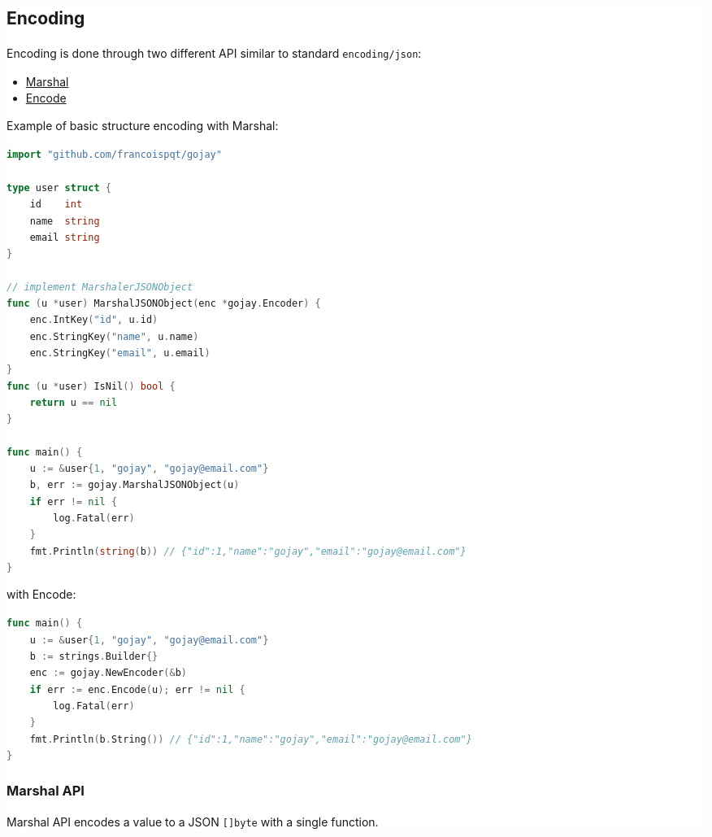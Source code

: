 
## Encoding

Encoding is done through two different API similar to standard `encoding/json`:
* [Marshal](#marshal-api)
* [Encode](#encode-api)

Example of basic structure encoding with Marshal:
```go
import "github.com/francoispqt/gojay"

type user struct {
	id    int
	name  string
	email string
}

// implement MarshalerJSONObject
func (u *user) MarshalJSONObject(enc *gojay.Encoder) {
	enc.IntKey("id", u.id)
	enc.StringKey("name", u.name)
	enc.StringKey("email", u.email)
}
func (u *user) IsNil() bool {
	return u == nil
}

func main() {
	u := &user{1, "gojay", "gojay@email.com"}
	b, err := gojay.MarshalJSONObject(u)
	if err != nil {
		log.Fatal(err)
	}
	fmt.Println(string(b)) // {"id":1,"name":"gojay","email":"gojay@email.com"}
}
```

with Encode:
```go
func main() {
	u := &user{1, "gojay", "gojay@email.com"}
	b := strings.Builder{}
	enc := gojay.NewEncoder(&b)
	if err := enc.Encode(u); err != nil {
		log.Fatal(err)
	}
	fmt.Println(b.String()) // {"id":1,"name":"gojay","email":"gojay@email.com"}
}
```

### Marshal API

Marshal API encodes a value to a JSON `[]byte` with a single function.
